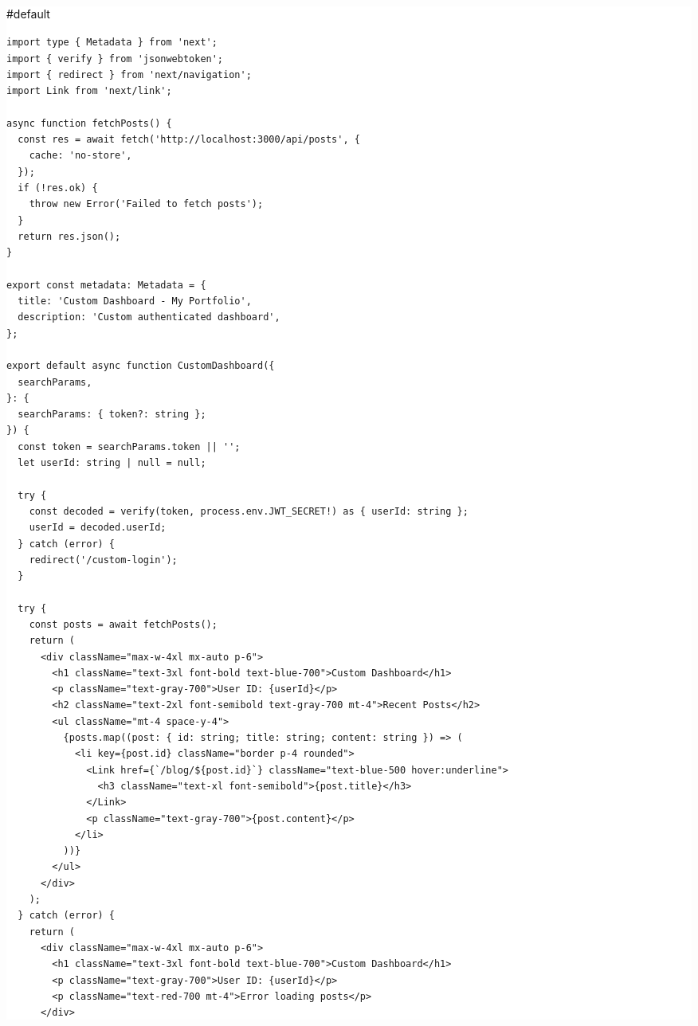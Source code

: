 #default

```tsx
import type { Metadata } from 'next';
import { verify } from 'jsonwebtoken';
import { redirect } from 'next/navigation';
import Link from 'next/link';

async function fetchPosts() {
  const res = await fetch('http://localhost:3000/api/posts', {
    cache: 'no-store',
  });
  if (!res.ok) {
    throw new Error('Failed to fetch posts');
  }
  return res.json();
}

export const metadata: Metadata = {
  title: 'Custom Dashboard - My Portfolio',
  description: 'Custom authenticated dashboard',
};

export default async function CustomDashboard({
  searchParams,
}: {
  searchParams: { token?: string };
}) {
  const token = searchParams.token || '';
  let userId: string | null = null;

  try {
    const decoded = verify(token, process.env.JWT_SECRET!) as { userId: string };
    userId = decoded.userId;
  } catch (error) {
    redirect('/custom-login');
  }

  try {
    const posts = await fetchPosts();
    return (
      <div className="max-w-4xl mx-auto p-6">
        <h1 className="text-3xl font-bold text-blue-700">Custom Dashboard</h1>
        <p className="text-gray-700">User ID: {userId}</p>
        <h2 className="text-2xl font-semibold text-gray-700 mt-4">Recent Posts</h2>
        <ul className="mt-4 space-y-4">
          {posts.map((post: { id: string; title: string; content: string }) => (
            <li key={post.id} className="border p-4 rounded">
              <Link href={`/blog/${post.id}`} className="text-blue-500 hover:underline">
                <h3 className="text-xl font-semibold">{post.title}</h3>
              </Link>
              <p className="text-gray-700">{post.content}</p>
            </li>
          ))}
        </ul>
      </div>
    );
  } catch (error) {
    return (
      <div className="max-w-4xl mx-auto p-6">
        <h1 className="text-3xl font-bold text-blue-700">Custom Dashboard</h1>
        <p className="text-gray-700">User ID: {userId}</p>
        <p className="text-red-700 mt-4">Error loading posts</p>
      </div>
```
